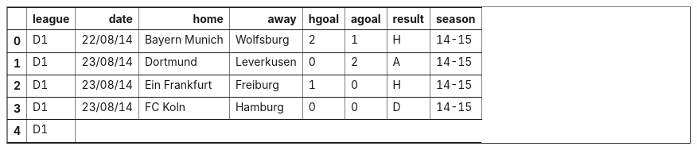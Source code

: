 
<div>
<table border="1" class="dataframe">
  <thead>
    <tr style="text-align: right;">
      <th></th>
      <th>league</th>
      <th>date</th>
      <th>home</th>
      <th>away</th>
      <th>hgoal</th>
      <th>agoal</th>
      <th>result</th>
      <th>season</th>
    </tr>
  </thead>
  <tbody>
    <tr>
      <th>0</th>
      <td>D1</td>
      <td>22/08/14</td>
      <td>Bayern Munich</td>
      <td>Wolfsburg</td>
      <td>2</td>
      <td>1</td>
      <td>H</td>
      <td>14-15</td>
    </tr>
    <tr>
      <th>1</th>
      <td>D1</td>
      <td>23/08/14</td>
      <td>Dortmund</td>
      <td>Leverkusen</td>
      <td>0</td>
      <td>2</td>
      <td>A</td>
      <td>14-15</td>
    </tr>
    <tr>
      <th>2</th>
      <td>D1</td>
      <td>23/08/14</td>
      <td>Ein Frankfurt</td>
      <td>Freiburg</td>
      <td>1</td>
      <td>0</td>
      <td>H</td>
      <td>14-15</td>
    </tr>
    <tr>
      <th>3</th>
      <td>D1</td>
      <td>23/08/14</td>
      <td>FC Koln</td>
      <td>Hamburg</td>
      <td>0</td>
      <td>0</td>
      <td>D</td>
      <td>14-15</td>
    </tr>
    <tr>
      <th>4</th>
      <td>D1</td>